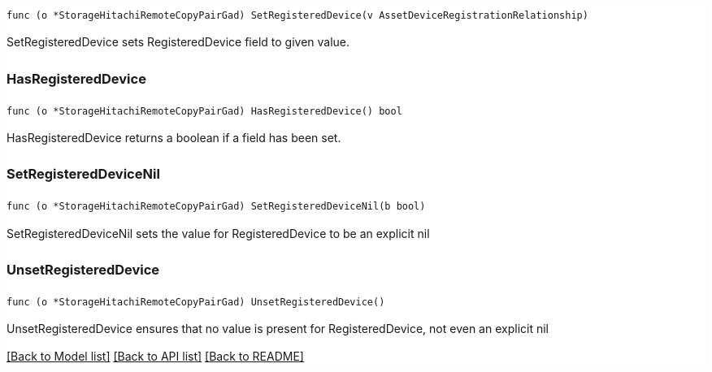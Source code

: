 `func (o *StorageHitachiRemoteCopyPairGad) SetRegisteredDevice(v AssetDeviceRegistrationRelationship)`

SetRegisteredDevice sets RegisteredDevice field to given value.

### HasRegisteredDevice

`func (o *StorageHitachiRemoteCopyPairGad) HasRegisteredDevice() bool`

HasRegisteredDevice returns a boolean if a field has been set.

### SetRegisteredDeviceNil

`func (o *StorageHitachiRemoteCopyPairGad) SetRegisteredDeviceNil(b bool)`

 SetRegisteredDeviceNil sets the value for RegisteredDevice to be an explicit nil

### UnsetRegisteredDevice
`func (o *StorageHitachiRemoteCopyPairGad) UnsetRegisteredDevice()`

UnsetRegisteredDevice ensures that no value is present for RegisteredDevice, not even an explicit nil

[[Back to Model list]](../README.md#documentation-for-models) [[Back to API list]](../README.md#documentation-for-api-endpoints) [[Back to README]](../README.md)


